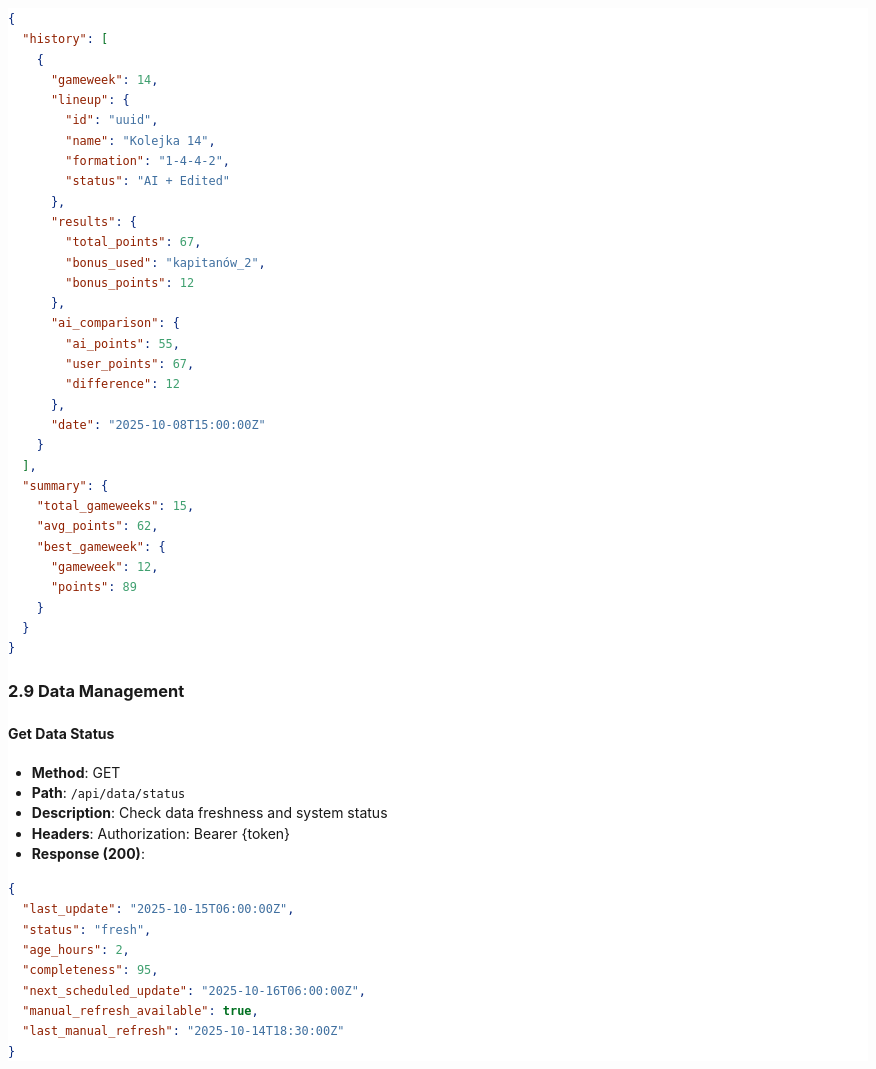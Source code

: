 ```json
{
  "history": [
    {
      "gameweek": 14,
      "lineup": {
        "id": "uuid",
        "name": "Kolejka 14",
        "formation": "1-4-4-2",
        "status": "AI + Edited"
      },
      "results": {
        "total_points": 67,
        "bonus_used": "kapitanów_2",
        "bonus_points": 12
      },
      "ai_comparison": {
        "ai_points": 55,
        "user_points": 67,
        "difference": 12
      },
      "date": "2025-10-08T15:00:00Z"
    }
  ],
  "summary": {
    "total_gameweeks": 15,
    "avg_points": 62,
    "best_gameweek": {
      "gameweek": 12,
      "points": 89
    }
  }
}
```

### 2.9 Data Management

#### Get Data Status

- **Method**: GET
- **Path**: `/api/data/status`
- **Description**: Check data freshness and system status
- **Headers**: Authorization: Bearer {token}
- **Response (200)**:

```json
{
  "last_update": "2025-10-15T06:00:00Z",
  "status": "fresh",
  "age_hours": 2,
  "completeness": 95,
  "next_scheduled_update": "2025-10-16T06:00:00Z",
  "manual_refresh_available": true,
  "last_manual_refresh": "2025-10-14T18:30:00Z"
}
```
